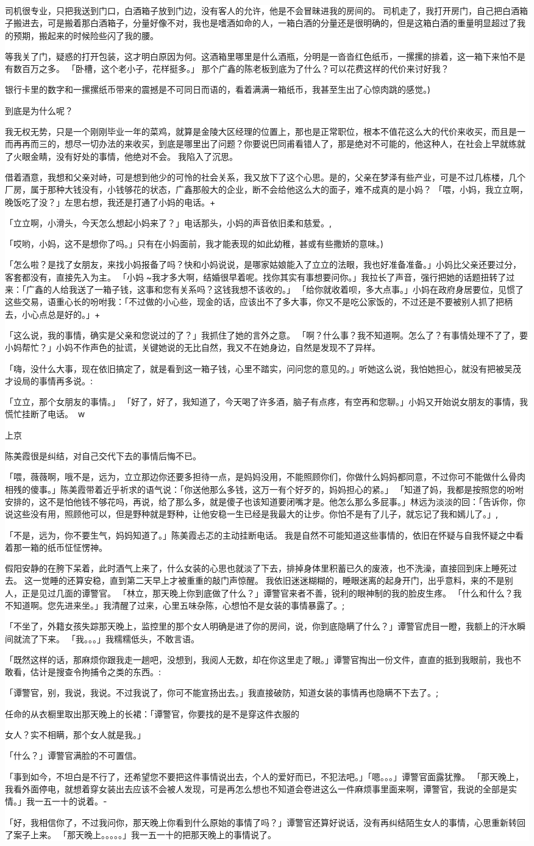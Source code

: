 司机很专业，只把我送到门口，白酒箱子放到门边，没有客人的允许，他是不会冒昧进我的房间的。 司机走了，我打开房门，自己把白酒箱子搬进去，可是搬着那白酒箱子，分量好像不对，我也是嗜酒如命的人，一箱白酒的分量还是很明确的，但是这箱白酒的重量明显超过了我的预期，搬起来的时候险些闪了我的腰。

等我关了门，疑惑的打开包装，这才明白原因为何。这酒箱里哪里是什么酒瓶，分明是一沓沓红色纸币，一摞摞的排着，这一箱下来怕不是有数百万之多。 「卧槽，这个老小子，花样挺多。」 那个广鑫的陈老板到底为了什么？可以花费这样的代价来讨好我？

银行卡里的数字和一摞摞纸币带来的震撼是不可同日而语的，看着满满一箱纸币，我甚至生出了心惊肉跳的感觉。)

到底是为什么呢？

我无权无势，只是一个刚刚毕业一年的菜鸡，就算是金陵大区经理的位置上，那也是正常职位，根本不值花这么大的代价来收买，而且是一而再再而三的，想尽一切办法的来收买，到底是哪里出了问题？你要说巴同甫看错人了，那是绝对不可能的，他这种人，在社会上早就练就了火眼金睛，没有好处的事情，他绝对不会。 我陷入了沉思。

借着酒意，我想和父亲对峙，可是想到他少的可怜的社会关系，我又放下了这个心思。是的，父亲在梦泽有些产业，可是不过几栋楼，几个厂房，属于那种大钱没有，小钱够花的状态，广鑫那般大的企业，断不会给他这么大的面子，难不成真的是小妈？ 「喂，小妈，我立立啊，晚饭吃了没？」左思右想，我还是打通了小妈的电话。+

「立立啊，小滑头，今天怎么想起小妈来了？」电话那头，小妈的声音依旧柔和慈爱。,

「哎哟，小妈，这不是想你了吗。」只有在小妈面前，我才能表现的如此幼稚，甚或有些撒娇的意味。)

「怎么啦？是找了女朋友，来找小妈报备了吗？快和小妈说说，是哪家姑娘能入了立立的法眼，我也好准备准备。」小妈比父亲还要过分，客套都没有，直接先入为主。 「小妈 ~我才多大啊，结婚很早着呢。找你其实有事想要问你。」我拉长了声音，强行把她的话题扭转了过来：「广鑫的人给我送了一箱子钱，这事和您有关系吗？这钱我想不该收的。」 「给你就收着呗，多大点事。」小妈在政府身居要位，见惯了这些交易，语重心长的吩咐我：「不过做的小心些，现金的话，应该出不了多大事，你又不是吃公家饭的，不过还是不要被别人抓了把柄去，小心点总是好的。」+

「这么说，我的事情，确实是父亲和您说过的了？」我抓住了她的言外之意。 「啊？什么事？我不知道啊。怎么了？有事情处理不了了，要小妈帮忙？」小妈不作声色的扯谎，关键她说的无比自然，我又不在她身边，自然是发现不了异样。

「嗨，没什么大事，现在依旧搞定了，就是看到这一箱子钱，心里不踏实，问问您的意见的。」听她这么说，我怕她担心，就没有把被吴茂才设局的事情再多说。:

「立立，那个女朋友的事情。」 「好了，好了，我知道了，今天喝了许多酒，脑子有点疼，有空再和您聊。」小妈又开始说女朋友的事情，我慌忙挂断了电话。  w

上京

陈美霞很是纠结，对自己交代下去的事情后悔不已。

「喂，薇薇啊，哦不是，远为，立立那边你还要多担待一点，是妈妈没用，不能照顾你们，你做什么妈妈都同意，不过你可不能做什么骨肉相残的傻事。」陈美霞带着近乎祈求的语气说：「你送他那么多钱，这万一有个好歹的，妈妈担心的紧。」 「知道了妈，我都是按照您的吩咐安排的，这不是怕他钱不够花吗，再说，给了那么多，就是傻子也该知道要闭嘴才是。他怎么那么多屁事。」林远为淡淡的回：「告诉你，你说这些没有用，照顾他可以，但是野种就是野种，让他安稳一生已经是我最大的让步。你怕不是有了儿子，就忘记了我和嫣儿了。」,

「不是，远为，你不要生气，妈妈知道了。」陈美霞忐忑的主动挂断电话。 我是自然不可能知道这些事情的，依旧在怀疑与自我怀疑之中看着那一箱的纸币怔怔愣神。

假阳安静的在胯下呆着，此时酒气上来了，什么女装的心思也就淡了下去，排掉身体里积蓄已久的废液，也不洗澡，直接回到床上睡死过去。 这一觉睡的还算安稳，直到第二天早上才被重重的敲门声惊醒。 我依旧迷迷糊糊的，睡眼迷离的起身开门，出乎意料，来的不是别人，正是见过几面的谭警官。 「林立，那天晚上你到底做了什么？」谭警官来者不善，锐利的眼神制的我的脸皮生疼。 「什么和什么？我不知道啊。您先进来坐。」我清醒了过来，心里五味杂陈，心想怕不是女装的事情暴露了。;

「不坐了，外籍女孩失踪那天晚上，监控里的那个女人明确是进了你的房间，说，你到底隐瞒了什么？」谭警官虎目一瞪，我额上的汗水瞬间就流了下来。 「我。。。」我糯糯低头，不敢言语。

「既然这样的话，那麻烦你跟我走一趟吧，没想到，我阅人无数，却在你这里走了眼。」谭警官掏出一份文件，直直的抵到我眼前，我也不敢看，估计是搜查令拘捕令之类的东西。:

「谭警官，别，我说，我说。不过我说了，你可不能宣扬出去。」我直接破防，知道女装的事情再也隐瞒不下去了。;

任命的从衣橱里取出那天晚上的长裙：「谭警官，你要找的是不是穿这件衣服的

女人？实不相瞒，那个女人就是我。」

「什么？」谭警官满脸的不可置信。

「事到如今，不坦白是不行了，还希望您不要把这件事情说出去，个人的爱好而已，不犯法吧。」「嗯。。。」谭警官面露犹豫。 「那天晚上，我看外面停电，就想着穿女装出去应该不会被人发现，可是再怎么想也不知道会卷进这么一件麻烦事里面来啊，谭警官，我说的全部是实情。」我一五一十的说着。-

「好，我相信你了，不过我问你，那天晚上你看到什么原始的事情了吗？」谭警官还算好说话，没有再纠结陌生女人的事情，心思重新转回了案子上来。 「那天晚上。。。。。」我一五一十的把那天晚上的事情说了。
